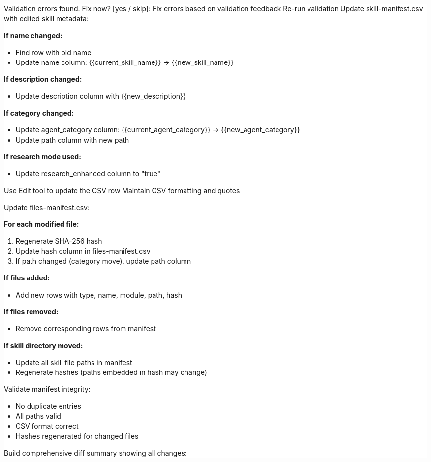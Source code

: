 <check if="errors exist">
  <ask>Validation errors found. Fix now? [yes / skip]:
  </ask>
  <action if="yes">Fix errors based on validation feedback</action>
  <goto step="9" if="yes">Re-run validation</goto>
</check>
</step>

<step n="10" goal="Update manifests">
<action>Update skill-manifest.csv with edited skill metadata:

**If name changed:**
- Find row with old name
- Update name column: {{current_skill_name}} → {{new_skill_name}}

**If description changed:**
- Update description column with {{new_description}}

**If category changed:**
- Update agent_category column: {{current_agent_category}} → {{new_agent_category}}
- Update path column with new path

**If research mode used:**
- Update research_enhanced column to "true"

Use Edit tool to update the CSV row
Maintain CSV formatting and quotes
</action>

<action>Update files-manifest.csv:

**For each modified file:**
1. Regenerate SHA-256 hash
2. Update hash column in files-manifest.csv
3. If path changed (category move), update path column

**If files added:**
- Add new rows with type, name, module, path, hash

**If files removed:**
- Remove corresponding rows from manifest

**If skill directory moved:**
- Update all skill file paths in manifest
- Regenerate hashes (paths embedded in hash may change)
</action>

<action>Validate manifest integrity:
- No duplicate entries
- All paths valid
- CSV format correct
- Hashes regenerated for changed files
</action>
</step>

<step n="11" goal="Generate change summary and test query">
<action>Build comprehensive diff summary showing all changes:

